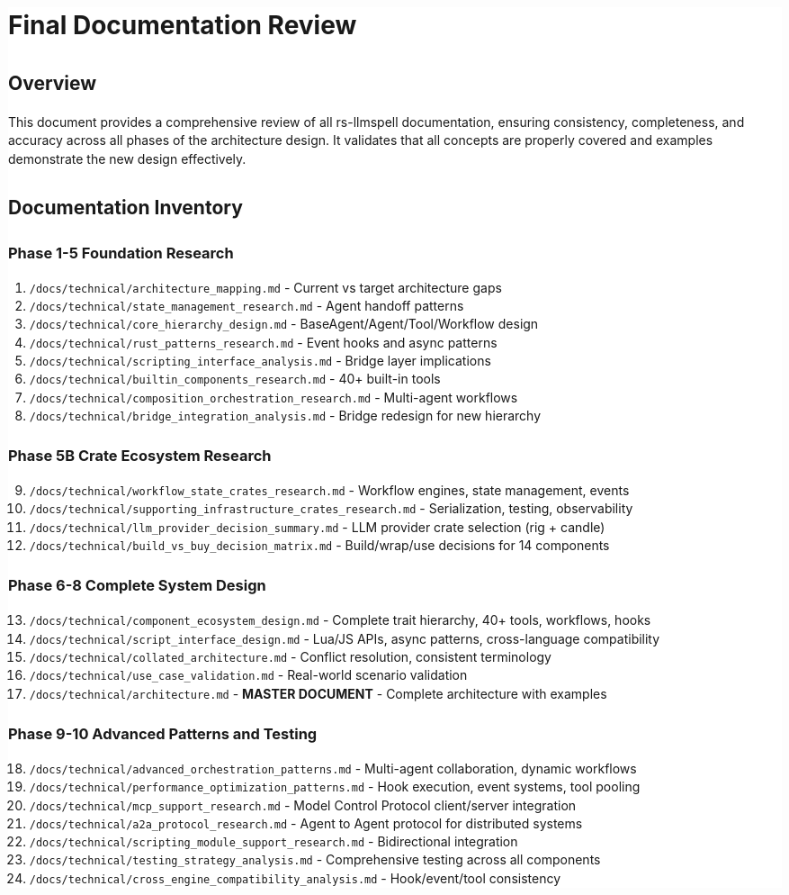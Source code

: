 # Final Documentation Review

## Overview

This document provides a comprehensive review of all rs-llmspell documentation, ensuring consistency, completeness, and accuracy across all phases of the architecture design. It validates that all concepts are properly covered and examples demonstrate the new design effectively.

## Documentation Inventory

### Phase 1-5 Foundation Research
1. `/docs/technical/architecture_mapping.md` - Current vs target architecture gaps
2. `/docs/technical/state_management_research.md` - Agent handoff patterns
3. `/docs/technical/core_hierarchy_design.md` - BaseAgent/Agent/Tool/Workflow design
4. `/docs/technical/rust_patterns_research.md` - Event hooks and async patterns
5. `/docs/technical/scripting_interface_analysis.md` - Bridge layer implications
6. `/docs/technical/builtin_components_research.md` - 40+ built-in tools
7. `/docs/technical/composition_orchestration_research.md` - Multi-agent workflows
8. `/docs/technical/bridge_integration_analysis.md` - Bridge redesign for new hierarchy

### Phase 5B Crate Ecosystem Research
9. `/docs/technical/workflow_state_crates_research.md` - Workflow engines, state management, events
10. `/docs/technical/supporting_infrastructure_crates_research.md` - Serialization, testing, observability
11. `/docs/technical/llm_provider_decision_summary.md` - LLM provider crate selection (rig + candle)
12. `/docs/technical/build_vs_buy_decision_matrix.md` - Build/wrap/use decisions for 14 components

### Phase 6-8 Complete System Design
13. `/docs/technical/component_ecosystem_design.md` - Complete trait hierarchy, 40+ tools, workflows, hooks
14. `/docs/technical/script_interface_design.md` - Lua/JS APIs, async patterns, cross-language compatibility
15. `/docs/technical/collated_architecture.md` - Conflict resolution, consistent terminology
16. `/docs/technical/use_case_validation.md` - Real-world scenario validation
17. `/docs/technical/architecture.md` - **MASTER DOCUMENT** - Complete architecture with examples

### Phase 9-10 Advanced Patterns and Testing
18. `/docs/technical/advanced_orchestration_patterns.md` - Multi-agent collaboration, dynamic workflows
19. `/docs/technical/performance_optimization_patterns.md` - Hook execution, event systems, tool pooling
20. `/docs/technical/mcp_support_research.md` - Model Control Protocol client/server integration
21. `/docs/technical/a2a_protocol_research.md` - Agent to Agent protocol for distributed systems
22. `/docs/technical/scripting_module_support_research.md` - Bidirectional integration
23. `/docs/technical/testing_strategy_analysis.md` - Comprehensive testing across all components
24. `/docs/technical/cross_engine_compatibility_analysis.md` - Hook/event/tool consistency
